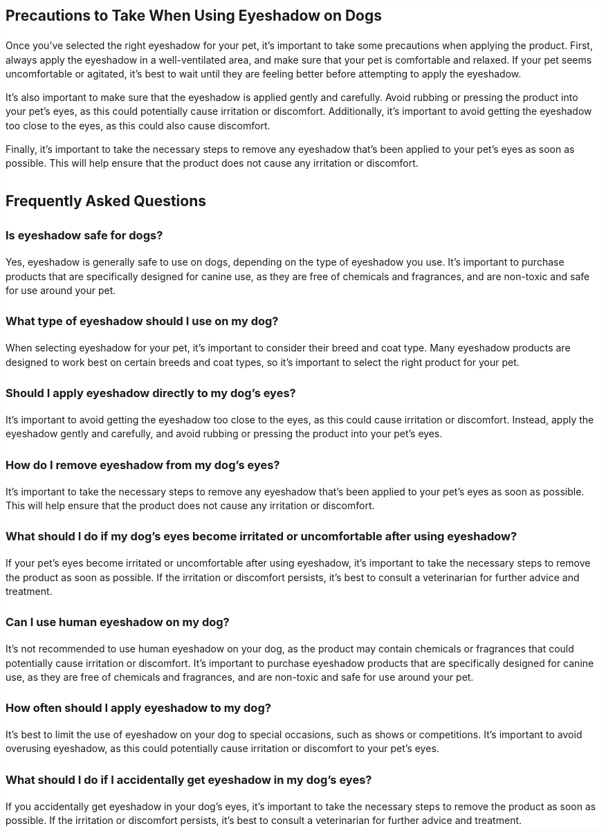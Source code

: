 <h2>Precautions to Take When Using Eyeshadow on Dogs</h2>

<p>Once you’ve selected the right eyeshadow for your pet, it’s important to take some precautions when applying the product. First, always apply the eyeshadow in a well-ventilated area, and make sure that your pet is comfortable and relaxed. If your pet seems uncomfortable or agitated, it’s best to wait until they are feeling better before attempting to apply the eyeshadow. </p>

<p>It’s also important to make sure that the eyeshadow is applied gently and carefully. Avoid rubbing or pressing the product into your pet’s eyes, as this could potentially cause irritation or discomfort. Additionally, it’s important to avoid getting the eyeshadow too close to the eyes, as this could also cause discomfort. </p>

<p>Finally, it’s important to take the necessary steps to remove any eyeshadow that’s been applied to your pet’s eyes as soon as possible. This will help ensure that the product does not cause any irritation or discomfort. </p>

<h2>Frequently Asked Questions</h2>

<h3>Is eyeshadow safe for dogs?</h3>
<p>Yes, eyeshadow is generally safe to use on dogs, depending on the type of eyeshadow you use. It’s important to purchase products that are specifically designed for canine use, as they are free of chemicals and fragrances, and are non-toxic and safe for use around your pet. </p>

<h3>What type of eyeshadow should I use on my dog?</h3>
<p>When selecting eyeshadow for your pet, it’s important to consider their breed and coat type. Many eyeshadow products are designed to work best on certain breeds and coat types, so it’s important to select the right product for your pet. </p>

<h3>Should I apply eyeshadow directly to my dog’s eyes?</h3>
<p>It’s important to avoid getting the eyeshadow too close to the eyes, as this could cause irritation or discomfort. Instead, apply the eyeshadow gently and carefully, and avoid rubbing or pressing the product into your pet’s eyes.</p>

<h3>How do I remove eyeshadow from my dog’s eyes?</h3>
<p>It’s important to take the necessary steps to remove any eyeshadow that’s been applied to your pet’s eyes as soon as possible. This will help ensure that the product does not cause any irritation or discomfort.</p>

<h3>What should I do if my dog’s eyes become irritated or uncomfortable after using eyeshadow?</h3>
<p>If your pet’s eyes become irritated or uncomfortable after using eyeshadow, it’s important to take the necessary steps to remove the product as soon as possible. If the irritation or discomfort persists, it’s best to consult a veterinarian for further advice and treatment.</p>

<h3>Can I use human eyeshadow on my dog?</h3>
<p>It’s not recommended to use human eyeshadow on your dog, as the product may contain chemicals or fragrances that could potentially cause irritation or discomfort. It’s important to purchase eyeshadow products that are specifically designed for canine use, as they are free of chemicals and fragrances, and are non-toxic and safe for use around your pet.</p>

<h3>How often should I apply eyeshadow to my dog?</h3>
<p>It’s best to limit the use of eyeshadow on your dog to special occasions, such as shows or competitions. It’s important to avoid overusing eyeshadow, as this could potentially cause irritation or discomfort to your pet’s eyes. </p>

<h3>What should I do if I accidentally get eyeshadow in my dog’s eyes?</h3>
<p>If you accidentally get eyeshadow in your dog’s eyes, it’s important to take the necessary steps to remove the product as soon as possible. If the irritation or discomfort persists, it’s best to consult a veterinarian for further advice and treatment.</p>

